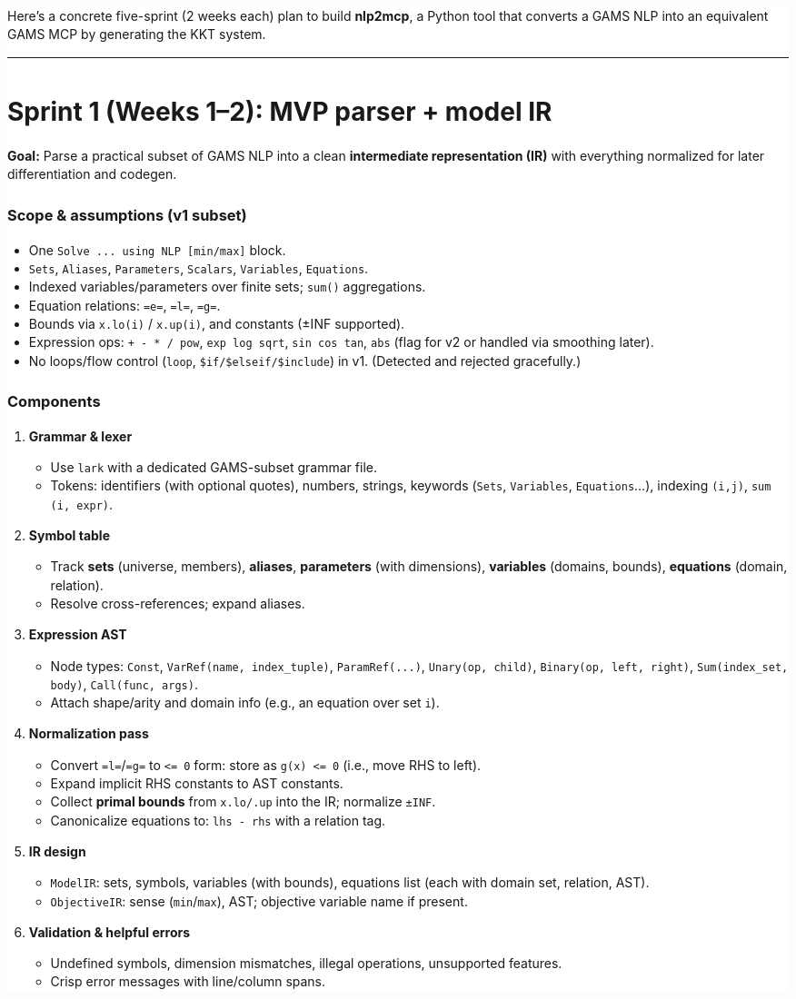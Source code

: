Here’s a concrete five-sprint (2 weeks each) plan to build **nlp2mcp**, a Python tool that converts a GAMS NLP into an equivalent GAMS MCP by generating the KKT system.

---

# Sprint 1 (Weeks 1–2): MVP parser + model IR

**Goal:** Parse a practical subset of GAMS NLP into a clean **intermediate representation (IR)** with everything normalized for later differentiation and codegen.

### Scope & assumptions (v1 subset)

* One `Solve ... using NLP [min/max]` block.
* `Sets`, `Aliases`, `Parameters`, `Scalars`, `Variables`, `Equations`.
* Indexed variables/parameters over finite sets; `sum()` aggregations.
* Equation relations: `=e=`, `=l=`, `=g=`.
* Bounds via `x.lo(i)` / `x.up(i)`, and constants (±INF supported).
* Expression ops: `+ - * / pow`, `exp log sqrt`, `sin cos tan`, `abs` (flag for v2 or handled via smoothing later).
* No loops/flow control (`loop`, `$if/$elseif/$include`) in v1. (Detected and rejected gracefully.)

### Components

1. **Grammar & lexer**

   * Use `lark` with a dedicated GAMS-subset grammar file.
   * Tokens: identifiers (with optional quotes), numbers, strings, keywords (`Sets`, `Variables`, `Equations`…), indexing `(i,j)`, `sum(i, expr)`.
2. **Symbol table**

   * Track **sets** (universe, members), **aliases**, **parameters** (with dimensions), **variables** (domains, bounds), **equations** (domain, relation).
   * Resolve cross-references; expand aliases.
3. **Expression AST**

   * Node types: `Const`, `VarRef(name, index_tuple)`, `ParamRef(...)`, `Unary(op, child)`, `Binary(op, left, right)`, `Sum(index_set, body)`, `Call(func, args)`.
   * Attach shape/arity and domain info (e.g., an equation over set `i`).
4. **Normalization pass**

   * Convert `=l=`/`=g=` to `<= 0` form: store as `g(x) <= 0` (i.e., move RHS to left).
   * Expand implicit RHS constants to AST constants.
   * Collect **primal bounds** from `x.lo/.up` into the IR; normalize `±INF`.
   * Canonicalize equations to: `lhs - rhs` with a relation tag.
5. **IR design**

   * `ModelIR`: sets, symbols, variables (with bounds), equations list (each with domain set, relation, AST).
   * `ObjectiveIR`: sense (`min`/`max`), AST; objective variable name if present.
6. **Validation & helpful errors**

   * Undefined symbols, dimension mismatches, illegal operations, unsupported features.
   * Crisp error messages with line/column spans.
